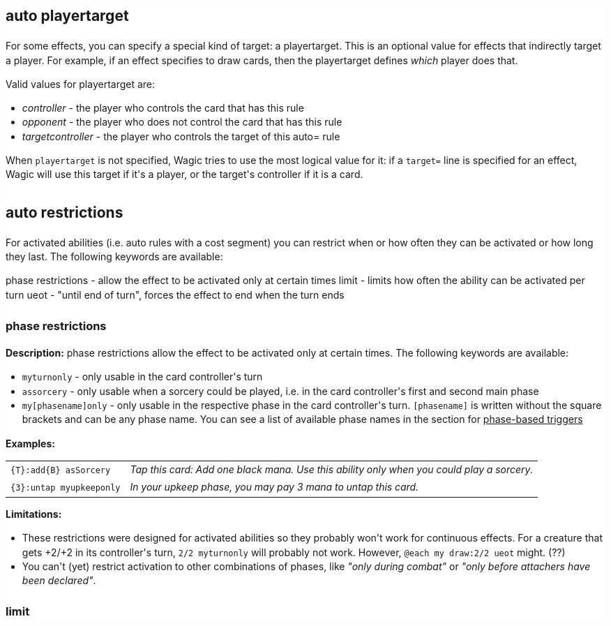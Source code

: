 ## auto playertarget

For some effects, you can specify a special kind of target: a playertarget. This is an optional value for effects that indirectly target a player. For example, if an effect specifies to draw cards, then the playertarget defines *which* player does that.

Valid values for playertarget are:

* *controller* - the player who controls the card that has this rule
* *opponent* - the player who does not control the card that has this rule
* *targetcontroller* - the player who controls the target of this auto= rule

When `playertarget` is not specified, Wagic tries to use the most logical value for it: if a `target=` line is specified for an effect, Wagic will use this target if it's a player, or the target's controller if it is a card.

## auto restrictions
For activated abilities (i.e. auto rules with a cost segment) you can restrict when or how often they can be activated or how long they last. The following keywords are available:

phase restrictions - allow the effect to be activated only at certain times
limit - limits how often the ability can be activated per turn
ueot - "until end of turn", forces the effect to end when the turn ends

### **phase restrictions**

**Description:** phase restrictions allow the effect to be activated only at certain times. The following keywords are available:

* `myturnonly` - only usable in the card controller's turn
* `assorcery` - only usable when a sorcery could be played, i.e. in the card controller's first and second main phase
* `my[phasename]only` - only usable in the respective phase in the card controller's turn. `[phasename]` is written without the square brackets and can be any phase name. You can see a list of available phase names in the section for [phase-based triggers](#phase-based-triggers)

**Examples:**

|                           |                                                                                           |
|---------------------------|-------------------------------------------------------------------------------------------|
| `{T}:add{B} asSorcery`    | *Tap this card: Add one black mana. Use this ability only when you could play a sorcery.* |
| `{3}:untap myupkeeponly`  | *In your upkeep phase, you may pay 3 mana to untap this card.*                            |

**Limitations:**

* These restrictions were designed for activated abilities so they probably won't work for continuous effects. For a creature that gets +2/+2 in its controller's turn, `2/2 myturnonly` will probably not work. However, `@each my draw:2/2 ueot` might. (??)
* You can't (yet) restrict activation to other combinations of phases, like *"only during combat"* or *"only before attachers have been declared"*.

### **limit**
